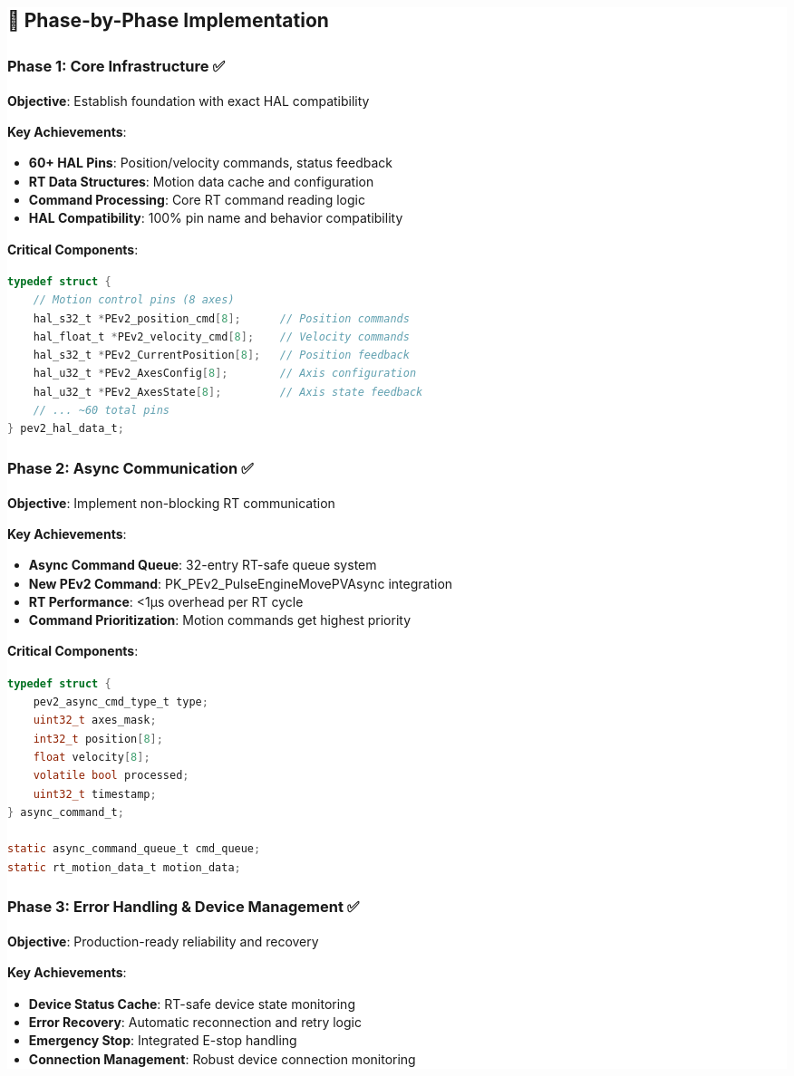 ## 🚀 Phase-by-Phase Implementation

### Phase 1: Core Infrastructure ✅
**Objective**: Establish foundation with exact HAL compatibility

**Key Achievements**:
- **60+ HAL Pins**: Position/velocity commands, status feedback
- **RT Data Structures**: Motion data cache and configuration
- **Command Processing**: Core RT command reading logic
- **HAL Compatibility**: 100% pin name and behavior compatibility

**Critical Components**:
```c
typedef struct {
    // Motion control pins (8 axes)
    hal_s32_t *PEv2_position_cmd[8];      // Position commands
    hal_float_t *PEv2_velocity_cmd[8];    // Velocity commands  
    hal_s32_t *PEv2_CurrentPosition[8];   // Position feedback
    hal_u32_t *PEv2_AxesConfig[8];        // Axis configuration
    hal_u32_t *PEv2_AxesState[8];         // Axis state feedback
    // ... ~60 total pins
} pev2_hal_data_t;
```

### Phase 2: Async Communication ✅
**Objective**: Implement non-blocking RT communication

**Key Achievements**:
- **Async Command Queue**: 32-entry RT-safe queue system
- **New PEv2 Command**: PK_PEv2_PulseEngineMovePVAsync integration
- **RT Performance**: <1µs overhead per RT cycle
- **Command Prioritization**: Motion commands get highest priority

**Critical Components**:
```c
typedef struct {
    pev2_async_cmd_type_t type;
    uint32_t axes_mask;
    int32_t position[8];
    float velocity[8];
    volatile bool processed;
    uint32_t timestamp;
} async_command_t;

static async_command_queue_t cmd_queue;
static rt_motion_data_t motion_data;
```

### Phase 3: Error Handling & Device Management ✅
**Objective**: Production-ready reliability and recovery

**Key Achievements**:
- **Device Status Cache**: RT-safe device state monitoring
- **Error Recovery**: Automatic reconnection and retry logic
- **Emergency Stop**: Integrated E-stop handling
- **Connection Management**: Robust device connection monitoring

